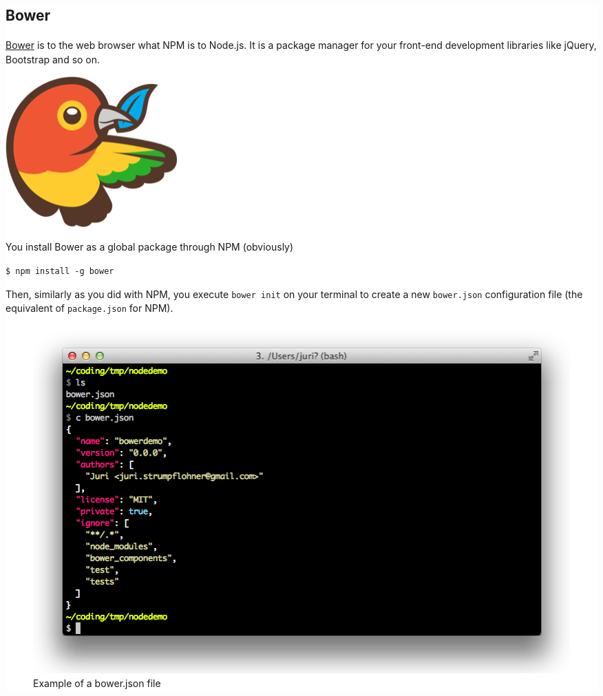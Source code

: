 ## Bower

[Bower](http://bower.io/) is to the web browser what NPM is to Node.js. It is a package manager for your front-end development libraries like jQuery, Bootstrap and so on.

![](/blog/assets/imgs/node-grunt-yeoman/bower-logo.png)

You install Bower as a global package through NPM (obviously)

```
$ npm install -g bower
```

Then, similarly as you did with NPM, you execute `bower init` on your terminal to create a new `bower.json` configuration file (the equivalent of `package.json` for NPM).

<figure>
  <img src="/blog/assets/imgs/node-grunt-yeoman/bowerjson.png" />
  <figcaption>Example of a bower.json file</figcaption>
</figure>
